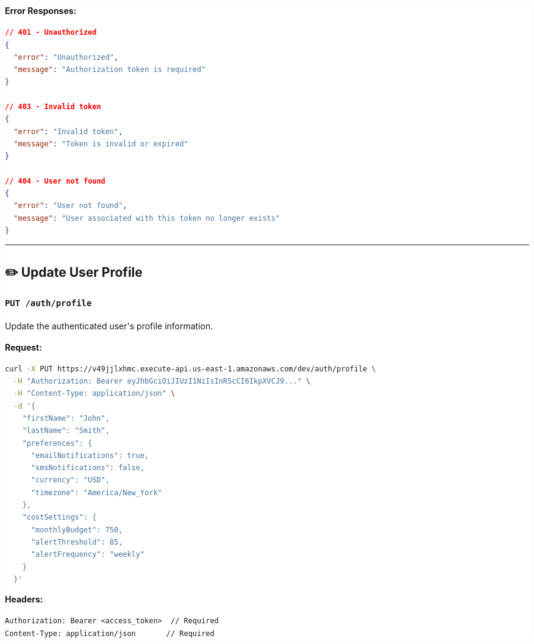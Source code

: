**Error Responses:**
```json
// 401 - Unauthorized
{
  "error": "Unauthorized",
  "message": "Authorization token is required"
}

// 403 - Invalid token
{
  "error": "Invalid token",
  "message": "Token is invalid or expired"
}

// 404 - User not found
{
  "error": "User not found",
  "message": "User associated with this token no longer exists"
}
```

---

## ✏️ Update User Profile

### `PUT /auth/profile`

Update the authenticated user's profile information.

**Request:**
```bash
curl -X PUT https://v49jjlxhmc.execute-api.us-east-1.amazonaws.com/dev/auth/profile \
  -H "Authorization: Bearer eyJhbGciOiJIUzI1NiIsInR5cCI6IkpXVCJ9..." \
  -H "Content-Type: application/json" \
  -d '{
    "firstName": "John",
    "lastName": "Smith",
    "preferences": {
      "emailNotifications": true,
      "smsNotifications": false,
      "currency": "USD",
      "timezone": "America/New_York"
    },
    "costSettings": {
      "monthlyBudget": 750,
      "alertThreshold": 85,
      "alertFrequency": "weekly"
    }
  }'
```

**Headers:**
```
Authorization: Bearer <access_token>  // Required
Content-Type: application/json       // Required
```
